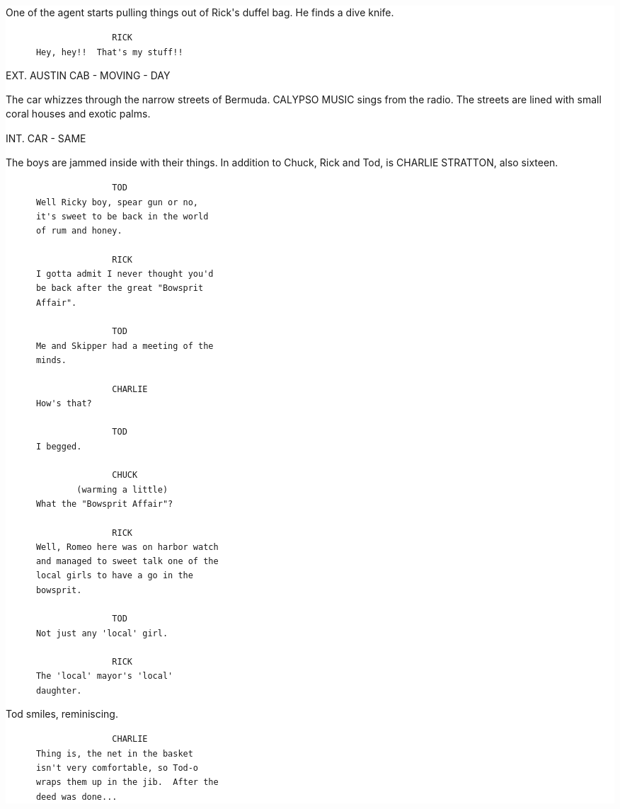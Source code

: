 One of the agent starts pulling things out of Rick's
duffel bag.  He finds a dive knife.

                         RICK
          Hey, hey!!  That's my stuff!!


EXT.  AUSTIN CAB - MOVING - DAY

The car whizzes through the narrow streets of Bermuda.
CALYPSO MUSIC sings from the radio.  The streets are lined
with small coral houses and exotic palms.


INT.  CAR - SAME

The boys are jammed inside with their things.  In addition
to Chuck, Rick and Tod, is CHARLIE STRATTON, also sixteen.

                         TOD
          Well Ricky boy, spear gun or no,
          it's sweet to be back in the world
          of rum and honey.

                         RICK
          I gotta admit I never thought you'd
          be back after the great "Bowsprit
          Affair".

                         TOD
          Me and Skipper had a meeting of the
          minds.

                         CHARLIE
          How's that?

                         TOD
          I begged.

                         CHUCK
                  (warming a little)
          What the "Bowsprit Affair"?

                         RICK
          Well, Romeo here was on harbor watch
          and managed to sweet talk one of the
          local girls to have a go in the
          bowsprit.

                         TOD
          Not just any 'local' girl.

                         RICK
          The 'local' mayor's 'local'
          daughter.

Tod smiles, reminiscing.

                         CHARLIE
          Thing is, the net in the basket
          isn't very comfortable, so Tod-o
          wraps them up in the jib.  After the
          deed was done...
